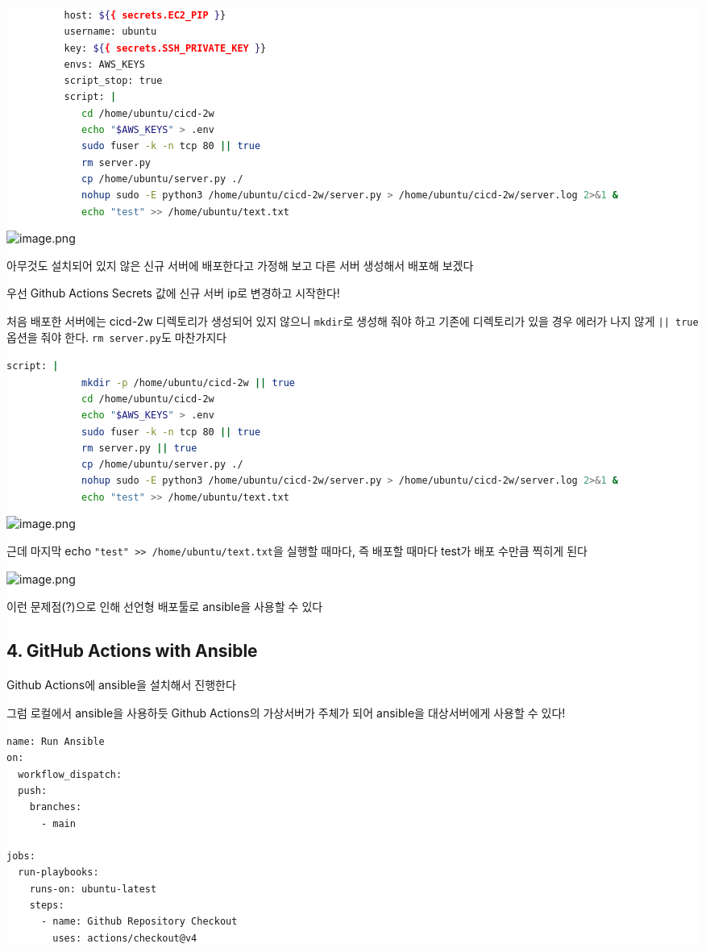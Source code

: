```bash
          host: ${{ secrets.EC2_PIP }}
          username: ubuntu
          key: ${{ secrets.SSH_PRIVATE_KEY }}
          envs: AWS_KEYS
          script_stop: true
          script: |
             cd /home/ubuntu/cicd-2w
             echo "$AWS_KEYS" > .env
             sudo fuser -k -n tcp 80 || true
             rm server.py
             cp /home/ubuntu/server.py ./
             nohup sudo -E python3 /home/ubuntu/cicd-2w/server.py > /home/ubuntu/cicd-2w/server.log 2>&1 &
             echo "test" >> /home/ubuntu/text.txt
```

![image.png](2%E1%84%8C%E1%85%AE%E1%84%8E%E1%85%A1%20-%20GitHub%20Actions%20CI%20CD%2015c38ead937a8014b5e8f7460ed96398/image%2026.png)

아무것도 설치되어 있지 않은 신규 서버에 배포한다고 가정해 보고 다른 서버 생성해서 배포해 보겠다

우선 Github Actions Secrets 값에 신규 서버 ip로 변경하고 시작한다!

처음 배포한 서버에는 cicd-2w 디렉토리가 생성되어 있지 않으니 `mkdir`로 생성해 줘야 하고 기존에 디렉토리가 있을 경우 에러가 나지 않게 `|| true` 옵션을 줘야 한다. `rm server.py`도 마찬가지다

```bash
script: |
             mkdir -p /home/ubuntu/cicd-2w || true
             cd /home/ubuntu/cicd-2w
             echo "$AWS_KEYS" > .env
             sudo fuser -k -n tcp 80 || true
             rm server.py || true
             cp /home/ubuntu/server.py ./
             nohup sudo -E python3 /home/ubuntu/cicd-2w/server.py > /home/ubuntu/cicd-2w/server.log 2>&1 &
             echo "test" >> /home/ubuntu/text.txt
```

![image.png](2%E1%84%8C%E1%85%AE%E1%84%8E%E1%85%A1%20-%20GitHub%20Actions%20CI%20CD%2015c38ead937a8014b5e8f7460ed96398/image%2027.png)

근데 마지막 echo `"test" >> /home/ubuntu/text.txt`을 실행할 때마다, 즉 배포할 때마다 test가 배포 수만큼 찍히게 된다

![image.png](2%E1%84%8C%E1%85%AE%E1%84%8E%E1%85%A1%20-%20GitHub%20Actions%20CI%20CD%2015c38ead937a8014b5e8f7460ed96398/image%2028.png)

이런 문제점(?)으로 인해 선언형 배포툴로 ansible을 사용할 수 있다

## 4. GitHub Actions with Ansible

Github Actions에 ansible을 설치해서 진행한다

그럼 로컬에서 ansible을 사용하듯 Github Actions의 가상서버가 주체가 되어 ansible을 대상서버에게 사용할 수 있다!

```bash
name: Run Ansible
on:
  workflow_dispatch:
  push:
    branches:
      - main

jobs:
  run-playbooks:
    runs-on: ubuntu-latest
    steps:
      - name: Github Repository Checkout
        uses: actions/checkout@v4
```